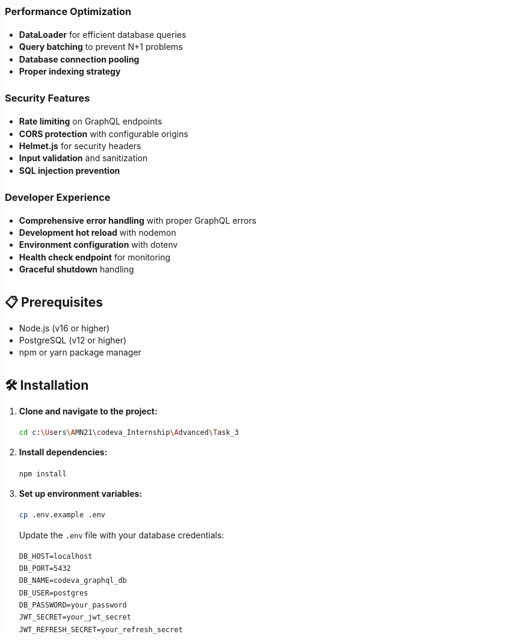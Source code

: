 ### Performance Optimization
- **DataLoader** for efficient database queries
- **Query batching** to prevent N+1 problems
- **Database connection pooling**
- **Proper indexing strategy**

### Security Features
- **Rate limiting** on GraphQL endpoints
- **CORS protection** with configurable origins
- **Helmet.js** for security headers
- **Input validation** and sanitization
- **SQL injection prevention**

### Developer Experience
- **Comprehensive error handling** with proper GraphQL errors
- **Development hot reload** with nodemon
- **Environment configuration** with dotenv
- **Health check endpoint** for monitoring
- **Graceful shutdown** handling

## 📋 Prerequisites

- Node.js (v16 or higher)
- PostgreSQL (v12 or higher)
- npm or yarn package manager

## 🛠️ Installation

1. **Clone and navigate to the project:**
   ```bash
   cd c:\Users\AMN21\codeva_Internship\Advanced\Task_3
   ```

2. **Install dependencies:**
   ```bash
   npm install
   ```

3. **Set up environment variables:**
   ```bash
   cp .env.example .env
   ```
   
   Update the `.env` file with your database credentials:
   ```env
   DB_HOST=localhost
   DB_PORT=5432
   DB_NAME=codeva_graphql_db
   DB_USER=postgres
   DB_PASSWORD=your_password
   JWT_SECRET=your_jwt_secret
   JWT_REFRESH_SECRET=your_refresh_secret
   ```
